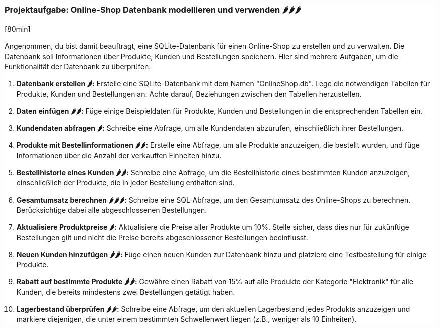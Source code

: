 ### **Projektaufgabe: Online-Shop Datenbank modellieren und verwenden 🌶️🌶️🌶️**
[80min]

Angenommen, du bist damit beauftragt, eine SQLite-Datenbank für einen Online-Shop zu erstellen und zu verwalten. Die Datenbank soll Informationen über Produkte, Kunden und Bestellungen speichern. Hier sind mehrere Aufgaben, um die Funktionalität der Datenbank zu überprüfen:

1. **Datenbank erstellen 🌶️:**
   Erstelle eine SQLite-Datenbank mit dem Namen "OnlineShop.db". Lege die notwendigen Tabellen für Produkte, Kunden und Bestellungen an. Achte darauf, Beziehungen zwischen den Tabellen herzustellen.

2. **Daten einfügen 🌶️🌶️:**
    Füge einige Beispieldaten für Produkte, Kunden und Bestellungen in die entsprechenden Tabellen ein.

1. **Kundendaten abfragen 🌶️:**
    Schreibe eine Abfrage, um alle Kundendaten abzurufen, einschließlich ihrer Bestellungen.

1. **Produkte mit Bestellinformationen 🌶️🌶️:**
    Erstelle eine Abfrage, um alle Produkte anzuzeigen, die bestellt wurden, und füge Informationen über die Anzahl der verkauften Einheiten hinzu.

1. **Bestellhistorie eines Kunden 🌶️🌶️:**
    Schreibe eine Abfrage, um die Bestellhistorie eines bestimmten Kunden anzuzeigen, einschließlich der Produkte, die in jeder Bestellung enthalten sind.

1. **Gesamtumsatz berechnen 🌶️🌶️🌶️:**
    Schreibe eine SQL-Abfrage, um den Gesamtumsatz des Online-Shops zu berechnen. Berücksichtige dabei alle abgeschlossenen Bestellungen.

1. **Aktualisiere Produktpreise 🌶️:**
    Aktualisiere die Preise aller Produkte um 10%. Stelle sicher, dass dies nur für zukünftige Bestellungen gilt und nicht die Preise bereits abgeschlossener Bestellungen beeinflusst.

1. **Neuen Kunden hinzufügen 🌶️🌶️:**
    Füge einen neuen Kunden zur Datenbank hinzu und platziere eine Testbestellung für einige Produkte.

1.  **Rabatt auf bestimmte Produkte 🌶️🌶️:**
    Gewähre einen Rabatt von 15% auf alle Produkte der Kategorie "Elektronik" für alle Kunden, die bereits mindestens zwei Bestellungen getätigt haben.

1.  **Lagerbestand überprüfen 🌶️🌶️:**
    Schreibe eine Abfrage, um den aktuellen Lagerbestand jedes Produkts anzuzeigen und markiere diejenigen, die unter einem bestimmten Schwellenwert liegen (z.B., weniger als 10 Einheiten).
